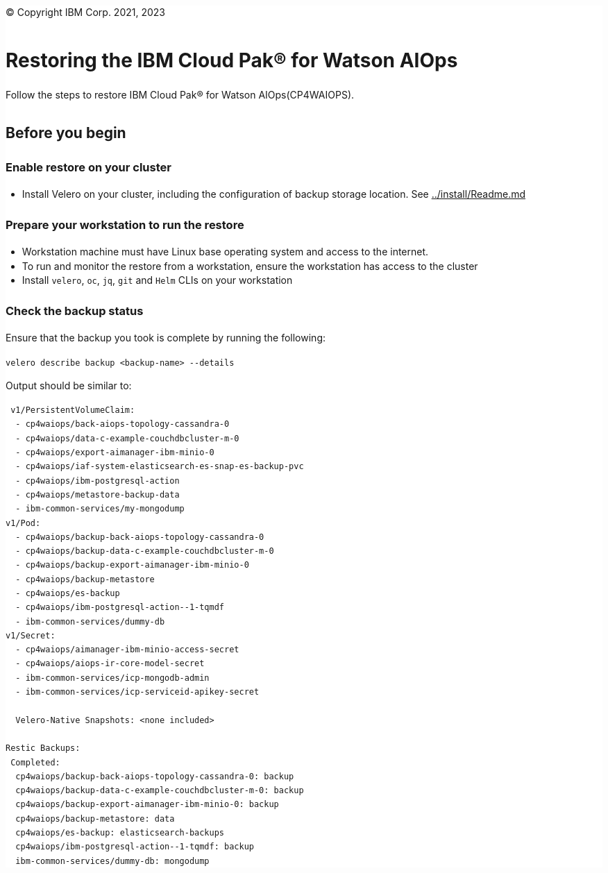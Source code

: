 © Copyright IBM Corp. 2021, 2023

# Restoring the IBM Cloud Pak® for Watson AIOps

Follow the steps to restore IBM Cloud Pak® for Watson AIOps(CP4WAIOPS).

## Before you begin
### Enable restore on your cluster
- Install Velero on your cluster, including the configuration of backup storage location.  See [../install/Readme.md](../install/Readme.md)

### Prepare your workstation to run the restore
- Workstation machine must have Linux base operating system and access to the internet. 
- To run and monitor the restore from a workstation, ensure the workstation has access to the cluster
- Install `velero`, `oc`, `jq`, `git` and `Helm` CLIs on your workstation 

### Check the backup status

Ensure that the backup you took is complete by running the following:

 `velero describe backup <backup-name> --details`

 Output should be similar to:

  ```
   v1/PersistentVolumeClaim:
    - cp4waiops/back-aiops-topology-cassandra-0
    - cp4waiops/data-c-example-couchdbcluster-m-0
    - cp4waiops/export-aimanager-ibm-minio-0
    - cp4waiops/iaf-system-elasticsearch-es-snap-es-backup-pvc
    - cp4waiops/ibm-postgresql-action
    - cp4waiops/metastore-backup-data
    - ibm-common-services/my-mongodump
  v1/Pod:
    - cp4waiops/backup-back-aiops-topology-cassandra-0
    - cp4waiops/backup-data-c-example-couchdbcluster-m-0
    - cp4waiops/backup-export-aimanager-ibm-minio-0
    - cp4waiops/backup-metastore
    - cp4waiops/es-backup
    - cp4waiops/ibm-postgresql-action--1-tqmdf
    - ibm-common-services/dummy-db
  v1/Secret:
    - cp4waiops/aimanager-ibm-minio-access-secret
    - cp4waiops/aiops-ir-core-model-secret
    - ibm-common-services/icp-mongodb-admin
    - ibm-common-services/icp-serviceid-apikey-secret

    Velero-Native Snapshots: <none included>

  Restic Backups:
   Completed:
    cp4waiops/backup-back-aiops-topology-cassandra-0: backup
    cp4waiops/backup-data-c-example-couchdbcluster-m-0: backup
    cp4waiops/backup-export-aimanager-ibm-minio-0: backup
    cp4waiops/backup-metastore: data
    cp4waiops/es-backup: elasticsearch-backups
    cp4waiops/ibm-postgresql-action--1-tqmdf: backup
    ibm-common-services/dummy-db: mongodump

  ```
